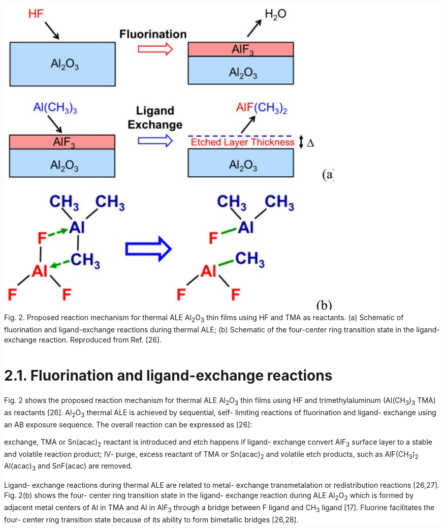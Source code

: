 ![](images/534b3b92df5e3003c2d14f1c1979e014a6cc3592a825c917606182ce10b25340.jpg)  
Fig. 2. Proposed reaction mechanism for thermal ALE  $\mathrm{Al_2O_3}$  thin films using HF and TMA as reactants. (a) Schematic of fluorination and ligand-exchange reactions during thermal ALE; (b) Schematic of the four-center ring transition state in the ligand-exchange reaction. Reproduced from Ref. [26].

# 2.1. Fluorination and ligand-exchange reactions

Fig. 2 shows the proposed reaction mechanism for thermal ALE  $\mathrm{Al_2O_3}$  thin films using HF and trimethylaluminum  $\mathrm{(Al(CH_3)_3}$  TMA) as reactants [26].  $\mathrm{Al_2O_3}$  thermal ALE is achieved by sequential, self- limiting reactions of fluorination and ligand- exchange using an AB exposure sequence. The overall reaction can be expressed as [26]:

exchange, TMA or  $\mathrm{Sn(acac)_2}$  reactant is introduced and etch happens if ligand- exchange convert  $\mathrm{AlF_3}$  surface layer to a stable and volatile reaction product; IV- purge, excess reactant of TMA or  $\mathrm{Sn(acac)_2}$  and volatile etch products, such as  $\mathrm{AlF(CH_3)_2}$ $\mathrm{Al(acac)_3}$  and  $\mathrm{SnF(acac)}$  are removed.

Ligand- exchange reactions during thermal ALE are related to metal- exchange transmetalation or redistribution reactions [26,27]. Fig. 2(b) shows the four- center ring transition state in the ligand- exchange reaction during ALE  $\mathrm{Al_2O_3}$  which is formed by adjacent metal centers of Al in TMA and Al in  $\mathrm{AlF_3}$  through a bridge between F ligand and  $\mathrm{CH_3}$  ligand [17]. Fluorine facilitates the four- center ring transition state because of its ability to form bimetallic bridges [26,28].

